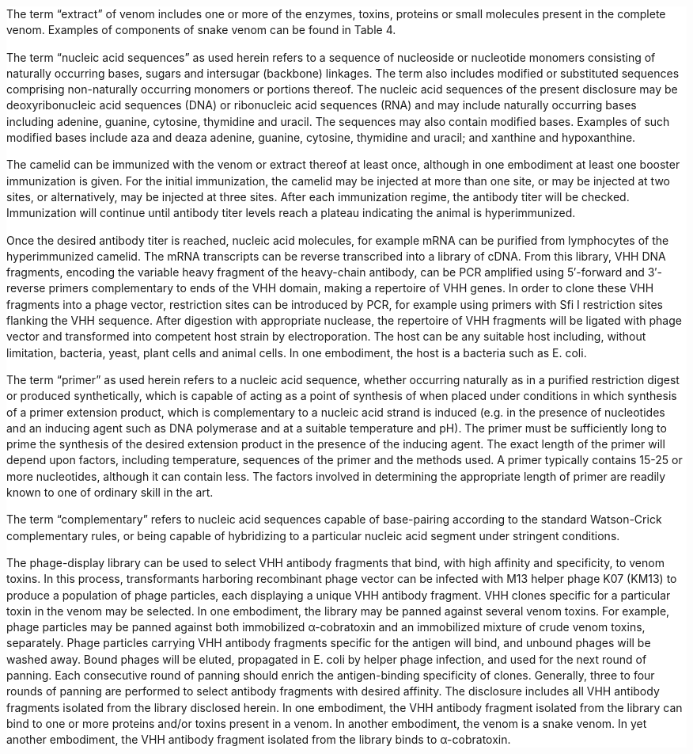 The term “extract” of venom includes one or more of the enzymes, toxins, proteins or small molecules present in the complete venom. Examples of components of snake venom can be found in Table 4.

The term “nucleic acid sequences” as used herein refers to a sequence of nucleoside or nucleotide monomers consisting of naturally occurring bases, sugars and intersugar (backbone) linkages. The term also includes modified or substituted sequences comprising non-naturally occurring monomers or portions thereof. The nucleic acid sequences of the present disclosure may be deoxyribonucleic acid sequences (DNA) or ribonucleic acid sequences (RNA) and may include naturally occurring bases including adenine, guanine, cytosine, thymidine and uracil. The sequences may also contain modified bases. Examples of such modified bases include aza and deaza adenine, guanine, cytosine, thymidine and uracil; and xanthine and hypoxanthine.

The camelid can be immunized with the venom or extract thereof at least once, although in one embodiment at least one booster immunization is given. For the initial immunization, the camelid may be injected at more than one site, or may be injected at two sites, or alternatively, may be injected at three sites. After each immunization regime, the antibody titer will be checked. Immunization will continue until antibody titer levels reach a plateau indicating the animal is hyperimmunized.

Once the desired antibody titer is reached, nucleic acid molecules, for example mRNA can be purified from lymphocytes of the hyperimmunized camelid. The mRNA transcripts can be reverse transcribed into a library of cDNA. From this library, VHH DNA fragments, encoding the variable heavy fragment of the heavy-chain antibody, can be PCR amplified using 5′-forward and 3′-reverse primers complementary to ends of the VHH domain, making a repertoire of VHH genes. In order to clone these VHH fragments into a phage vector, restriction sites can be introduced by PCR, for example using primers with Sfi I restriction sites flanking the VHH sequence. After digestion with appropriate nuclease, the repertoire of VHH fragments will be ligated with phage vector and transformed into competent host strain by electroporation. The host can be any suitable host including, without limitation, bacteria, yeast, plant cells and animal cells. In one embodiment, the host is a bacteria such as E. coli.

The term “primer” as used herein refers to a nucleic acid sequence, whether occurring naturally as in a purified restriction digest or produced synthetically, which is capable of acting as a point of synthesis of when placed under conditions in which synthesis of a primer extension product, which is complementary to a nucleic acid strand is induced (e.g. in the presence of nucleotides and an inducing agent such as DNA polymerase and at a suitable temperature and pH). The primer must be sufficiently long to prime the synthesis of the desired extension product in the presence of the inducing agent. The exact length of the primer will depend upon factors, including temperature, sequences of the primer and the methods used. A primer typically contains 15-25 or more nucleotides, although it can contain less. The factors involved in determining the appropriate length of primer are readily known to one of ordinary skill in the art.

The term “complementary” refers to nucleic acid sequences capable of base-pairing according to the standard Watson-Crick complementary rules, or being capable of hybridizing to a particular nucleic acid segment under stringent conditions.

The phage-display library can be used to select VHH antibody fragments that bind, with high affinity and specificity, to venom toxins. In this process, transformants harboring recombinant phage vector can be infected with M13 helper phage K07 (KM13) to produce a population of phage particles, each displaying a unique VHH antibody fragment. VHH clones specific for a particular toxin in the venom may be selected. In one embodiment, the library may be panned against several venom toxins. For example, phage particles may be panned against both immobilized α-cobratoxin and an immobilized mixture of crude venom toxins, separately. Phage particles carrying VHH antibody fragments specific for the antigen will bind, and unbound phages will be washed away. Bound phages will be eluted, propagated in E. coli by helper phage infection, and used for the next round of panning. Each consecutive round of panning should enrich the antigen-binding specificity of clones. Generally, three to four rounds of panning are performed to select antibody fragments with desired affinity. The disclosure includes all VHH antibody fragments isolated from the library disclosed herein. In one embodiment, the VHH antibody fragment isolated from the library can bind to one or more proteins and/or toxins present in a venom. In another embodiment, the venom is a snake venom. In yet another embodiment, the VHH antibody fragment isolated from the library binds to α-cobratoxin.
